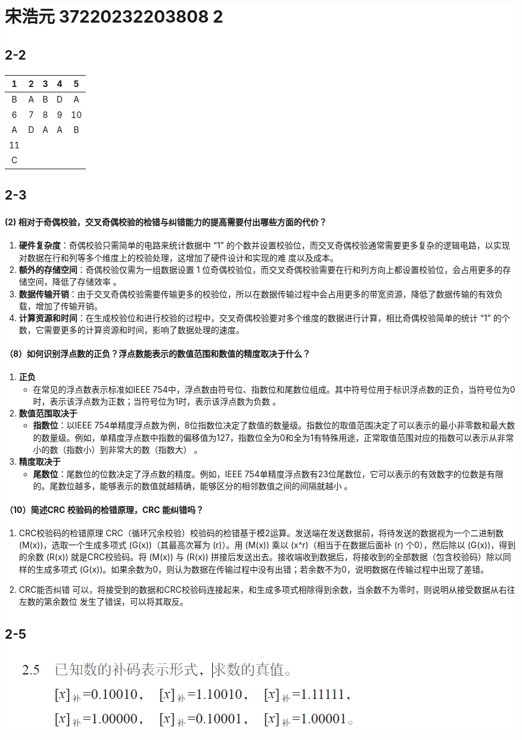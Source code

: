 # 宋浩元 37220232203808 2

## 2-2
|   1   |   2   |   3   |   4   |   5   |
| :---: | :---: | :---: | :---: | :---: |
|   B   |   A   |   B   |   D   |   A   |
|   6   |   7   |   8   |   9   |  10   |
|   A   |   D   |   A   |   A   |   B   |
|   11  |
|   C   |

## 2-3

#### (2) 相对于奇偶校验，交叉奇偶校验的检错与纠错能力的提高需要付出哪些方面的代价？
 1. **硬件复杂度**：奇偶校验只需简单的电路来统计数据中 “1” 的个数并设置校验位，而交叉奇偶校验通常需要更多复杂的逻辑电路，以实现对数据在行和列等多个维度上的校验处理，这增加了硬件设计和实现的难  度以及成本。
 2. **额外的存储空间**：奇偶校验仅需为一组数据设置 1 位奇偶校验位，而交叉奇偶校验需要在行和列方向上都设置校验位，会占用更多的存储空间，降低了存储效率 。
 3. **数据传输开销**：由于交叉奇偶校验需要传输更多的校验位，所以在数据传输过程中会占用更多的带宽资源，降低了数据传输的有效负载，增加了传输开销。
 4. **计算资源和时间**：在生成校验位和进行校验的过程中，交叉奇偶校验要对多个维度的数据进行计算，相比奇偶校验简单的统计 “1” 的个数，它需要更多的计算资源和时间，影响了数据处理的速度。

#### （8）如何识别浮点数的正负？浮点数能表示的数值范围和数值的精度取决于什么？
1. **正负**
   - 在常见的浮点数表示标准如IEEE 754中，浮点数由符号位、指数位和尾数位组成。其中符号位用于标识浮点数的正负，当符号位为0时，表示该浮点数为正数；当符号位为1时，表示该浮点数为负数 。
2. **数值范围取决于**
   - **指数位**：以IEEE 754单精度浮点数为例，8位指数位决定了数值的数量级。指数位的取值范围决定了可以表示的最小非零数和最大数的数量级。例如，单精度浮点数中指数的偏移值为127，指数位全为0和全为1有特殊用途，正常取值范围对应的指数可以表示从非常小的数（指数小）到非常大的数（指数大） 。
3. **精度取决于**
   - **尾数位**：尾数位的位数决定了浮点数的精度。例如，IEEE 754单精度浮点数有23位尾数位，它可以表示的有效数字的位数是有限的。尾数位越多，能够表示的数值就越精确，能够区分的相邻数值之间的间隔就越小 。 
#### （10）简述CRC 校验码的检错原理，CRC 能纠错吗？
1. CRC校验码的检错原理
CRC（循环冗余校验）校验码的检错基于模2运算。发送端在发送数据前，将待发送的数据视为一个二进制数 \(M(x)\)，选取一个生成多项式 \(G(x)\)（其最高次幂为 \(r\)）。用 \(M(x)\) 乘以 \(x^r\)（相当于在数据后面补 \(r\) 个0），然后除以 \(G(x)\)，得到的余数 \(R(x)\) 就是CRC校验码。将 \(M(x)\) 与 \(R(x)\) 拼接后发送出去。接收端收到数据后，将接收到的全部数据（包含校验码）除以同样的生成多项式 \(G(x)\)。如果余数为0，则认为数据在传输过程中没有出错；若余数不为0，说明数据在传输过程中出现了差错。

2. CRC能否纠错
可以，将接受到的数据和CRC校验码连接起来，和生成多项式相除得到余数，当余数不为零时，则说明从接受数据从右往左数的第余数位 发生了错误，可以将其取反。 

## 2-5
![alt text](image-3.png)
